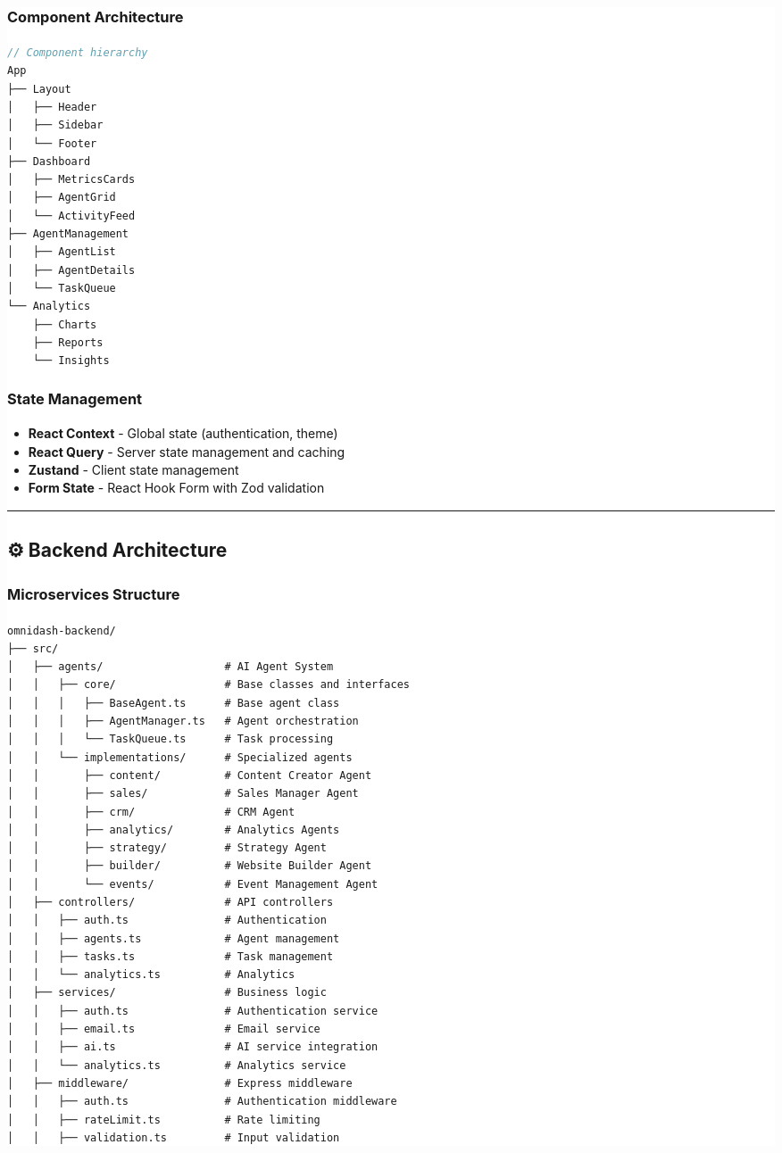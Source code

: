 ### **Component Architecture**
```typescript
// Component hierarchy
App
├── Layout
│   ├── Header
│   ├── Sidebar
│   └── Footer
├── Dashboard
│   ├── MetricsCards
│   ├── AgentGrid
│   └── ActivityFeed
├── AgentManagement
│   ├── AgentList
│   ├── AgentDetails
│   └── TaskQueue
└── Analytics
    ├── Charts
    ├── Reports
    └── Insights
```

### **State Management**
- **React Context** - Global state (authentication, theme)
- **React Query** - Server state management and caching
- **Zustand** - Client state management
- **Form State** - React Hook Form with Zod validation

---

## ⚙️ **Backend Architecture**

### **Microservices Structure**
```
omnidash-backend/
├── src/
│   ├── agents/                   # AI Agent System
│   │   ├── core/                 # Base classes and interfaces
│   │   │   ├── BaseAgent.ts      # Base agent class
│   │   │   ├── AgentManager.ts   # Agent orchestration
│   │   │   └── TaskQueue.ts      # Task processing
│   │   └── implementations/      # Specialized agents
│   │       ├── content/          # Content Creator Agent
│   │       ├── sales/            # Sales Manager Agent
│   │       ├── crm/              # CRM Agent
│   │       ├── analytics/        # Analytics Agents
│   │       ├── strategy/         # Strategy Agent
│   │       ├── builder/          # Website Builder Agent
│   │       └── events/           # Event Management Agent
│   ├── controllers/              # API controllers
│   │   ├── auth.ts               # Authentication
│   │   ├── agents.ts             # Agent management
│   │   ├── tasks.ts              # Task management
│   │   └── analytics.ts          # Analytics
│   ├── services/                 # Business logic
│   │   ├── auth.ts               # Authentication service
│   │   ├── email.ts              # Email service
│   │   ├── ai.ts                 # AI service integration
│   │   └── analytics.ts          # Analytics service
│   ├── middleware/               # Express middleware
│   │   ├── auth.ts               # Authentication middleware
│   │   ├── rateLimit.ts          # Rate limiting
│   │   ├── validation.ts         # Input validation
```
